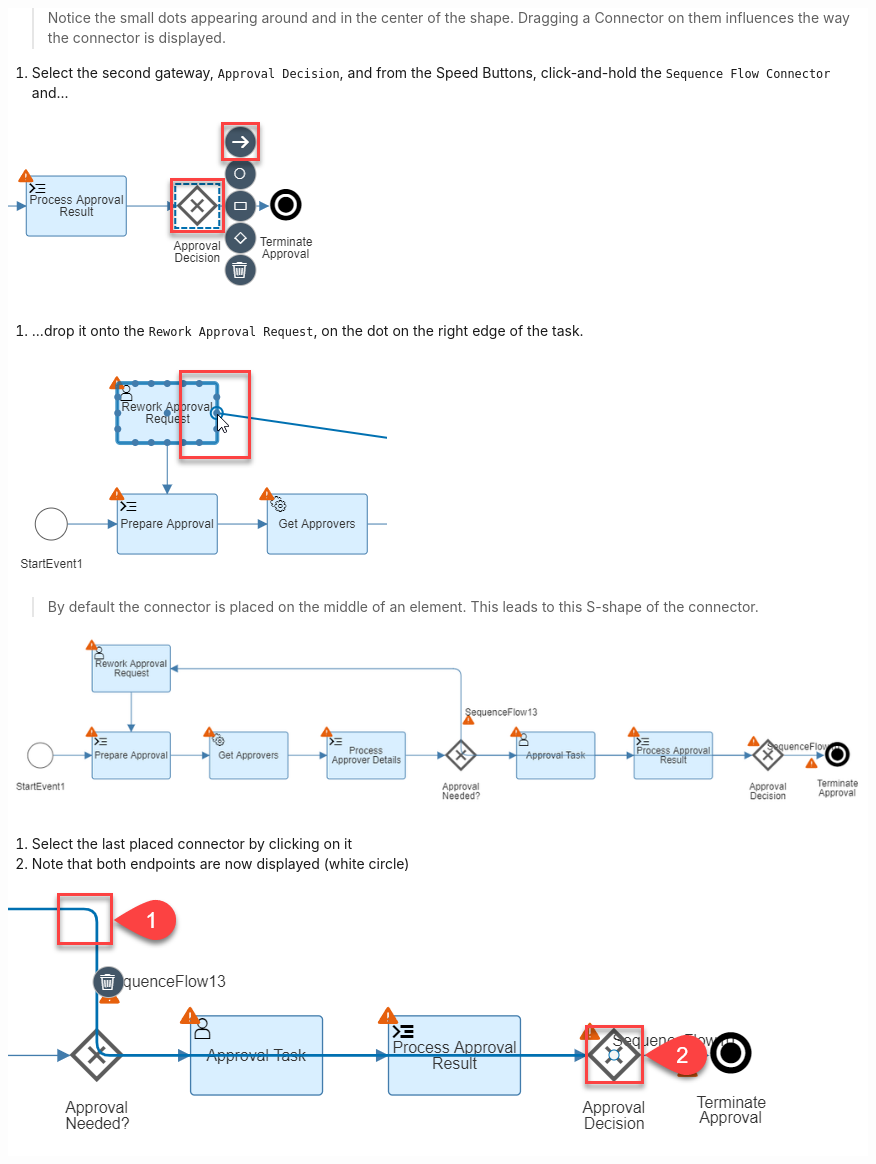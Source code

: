 >  Notice the small dots appearing around and in the center of the shape. Dragging a Connector on them influences the way the connector is displayed.

1. Select the second gateway, `Approval Decision`, and from the Speed Buttons, click-and-hold the `Sequence Flow Connector` and...

![](images/Branches-4.png)

1. ...drop it onto the `Rework Approval Request`, on the dot on the right edge of the task.

![](images/Branches-5.png)

> By default the connector is placed on the middle of an element. This leads to this S-shape of the connector.

![](images/Branches-6.png)

1. Select the last placed connector by clicking on it
1. Note that both endpoints are now displayed (white circle)

![](images/Branches-7.png)
